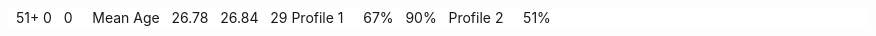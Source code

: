 <tr>

<td> </td>

<td>51+</td>

<td>0</td>

<td> </td>

<td>0</td>

<td> </td>

<td> </td>

</tr>

<tr>

<td>Mean Age</td>

<td> </td>

<td>26.78</td>

<td> </td>

<td>26.84</td>

<td> </td>

<td>29</td>

</tr>

<tr>

<td>Profile 1</td>

<td> </td>

<td> </td>

<td>67%</td>

<td> </td>

<td>90%</td>

<td> </td>

</tr>

<tr>

<td>Profile 2</td>

<td> </td>

<td> </td>

<td>51%</td>

<td> </td>
